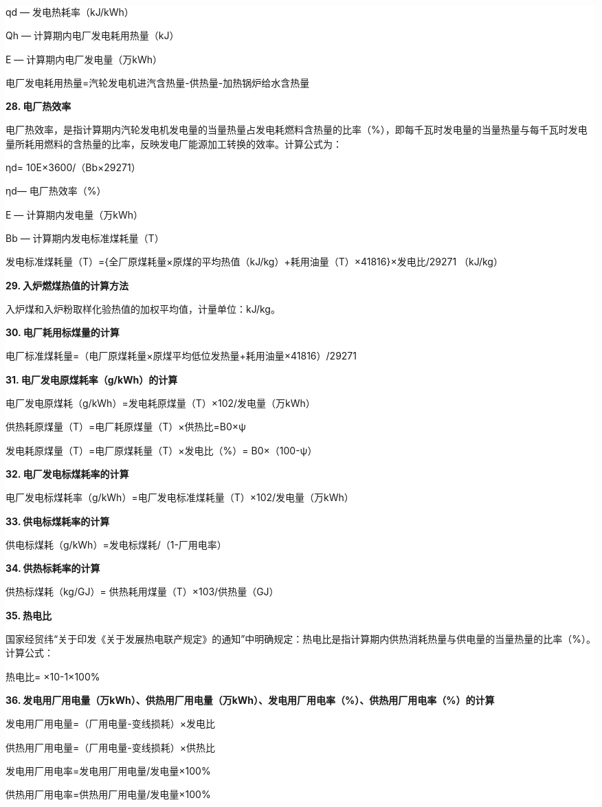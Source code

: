 qd — 发电热耗率（kJ/kWh）

Qh — 计算期内电厂发电耗用热量（kJ）

E — 计算期内电厂发电量（万kWh）

电厂发电耗用热量=汽轮发电机进汽含热量-供热量-加热锅炉给水含热量

**28. 电厂热效率**

电厂热效率，是指计算期内汽轮发电机发电量的当量热量占发电耗燃料含热量的比率（%），即每千瓦时发电量的当量热量与每千瓦时发电量所耗用燃料的含热量的比率，反映发电厂能源加工转换的效率。计算公式为：

ηd= 10E×3600/（Bb×29271）

ηd— 电厂热效率（%）

E — 计算期内发电量（万kWh）

Bb — 计算期内发电标准煤耗量（T）

发电标准煤耗量（T）={全厂原煤耗量×原煤的平均热值（kJ/kg）+耗用油量（T）×41816}×发电比/29271 （kJ/kg）

**29. 入炉燃煤热值的计算方法**

入炉煤和入炉粉取样化验热值的加权平均值，计量单位：kJ/kg。

**30. 电厂耗用标煤量的计算**

电厂标准煤耗量=（电厂原煤耗量×原煤平均低位发热量+耗用油量×41816）/29271

**31. 电厂发电原煤耗率（g/kWh）的计算**

电厂发电原煤耗（g/kWh）=发电耗原煤量（T）×102/发电量（万kWh）

供热耗原煤量（T）=电厂耗原煤量（T）×供热比=B0×ψ

发电耗原煤量（T）=电厂原煤耗量（T）×发电比（%）= B0×（100-ψ）

**32. 电厂发电标煤耗率的计算**

电厂发电标煤耗率（g/kWh）=电厂发电标准煤耗量（T）×102/发电量（万kWh）

**33. 供电标煤耗率的计算**

供电标煤耗（g/kWh）=发电标煤耗/（1-厂用电率）

**34. 供热标耗率的计算**

供热标煤耗（kg/GJ）= 供热耗用煤量（T）×103/供热量（GJ）

**35. 热电比**

国家经贸纬“关于印发《关于发展热电联产规定》的通知”中明确规定：热电比是指计算期内供热消耗热量与供电量的当量热量的比率（%）。计算公式：

热电比= ×10-1×100%

**36. 发电用厂用电量（万kWh）、供热用厂用电量（万kWh）、发电用厂用电率（%）、供热用厂用电率（%）的计算**

发电用厂用电量=（厂用电量-变线损耗）×发电比

供热用厂用电量=（厂用电量-变线损耗）×供热比

发电用厂用电率=发电用厂用电量/发电量×100%

供热用厂用电率=供热用厂用电量/发电量×100%
